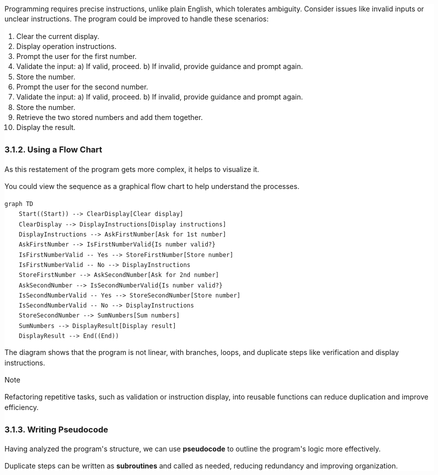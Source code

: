 Programming requires precise instructions, unlike plain English, which tolerates ambiguity. Consider issues like invalid inputs or unclear instructions. The program could be improved to handle these scenarios:

1. Clear the current display.
2. Display operation instructions.
3. Prompt the user for the first number.
4. Validate the input:
   a) If valid, proceed.
   b) If invalid, provide guidance and prompt again.
5. Store the number.
6. Prompt the user for the second number.
7. Validate the input:
   a) If valid, proceed.
   b) If invalid, provide guidance and prompt again.
8. Store the number.
9. Retrieve the two stored numbers and add them together.
10. Display the result.

### 3.1.2. Using a Flow Chart

As this restatement of the program gets more complex, it helps to visualize it.

You could view the sequence as a graphical flow chart to help understand the processes.

```mermaid
graph TD
    Start((Start)) --> ClearDisplay[Clear display]
    ClearDisplay --> DisplayInstructions[Display instructions]
    DisplayInstructions --> AskFirstNumber[Ask for 1st number]
    AskFirstNumber --> IsFirstNumberValid{Is number valid?}
    IsFirstNumberValid -- Yes --> StoreFirstNumber[Store number]
    IsFirstNumberValid -- No --> DisplayInstructions
    StoreFirstNumber --> AskSecondNumber[Ask for 2nd number]
    AskSecondNumber --> IsSecondNumberValid{Is number valid?}
    IsSecondNumberValid -- Yes --> StoreSecondNumber[Store number]
    IsSecondNumberValid -- No --> DisplayInstructions
    StoreSecondNumber --> SumNumbers[Sum numbers]
    SumNumbers --> DisplayResult[Display result]
    DisplayResult --> End((End))
```

The diagram shows that the program is not linear, with branches, loops, and duplicate steps like verification and display instructions.

> [!NOTE]
> Refactoring repetitive tasks, such as validation or instruction display, into reusable functions can reduce duplication and improve efficiency.

### 3.1.3. Writing Pseudocode

Having analyzed the program's structure, we can use **pseudocode** to outline the program's logic more effectively.

Duplicate steps can be written as **subroutines** and called as needed, reducing redundancy and improving organization.
